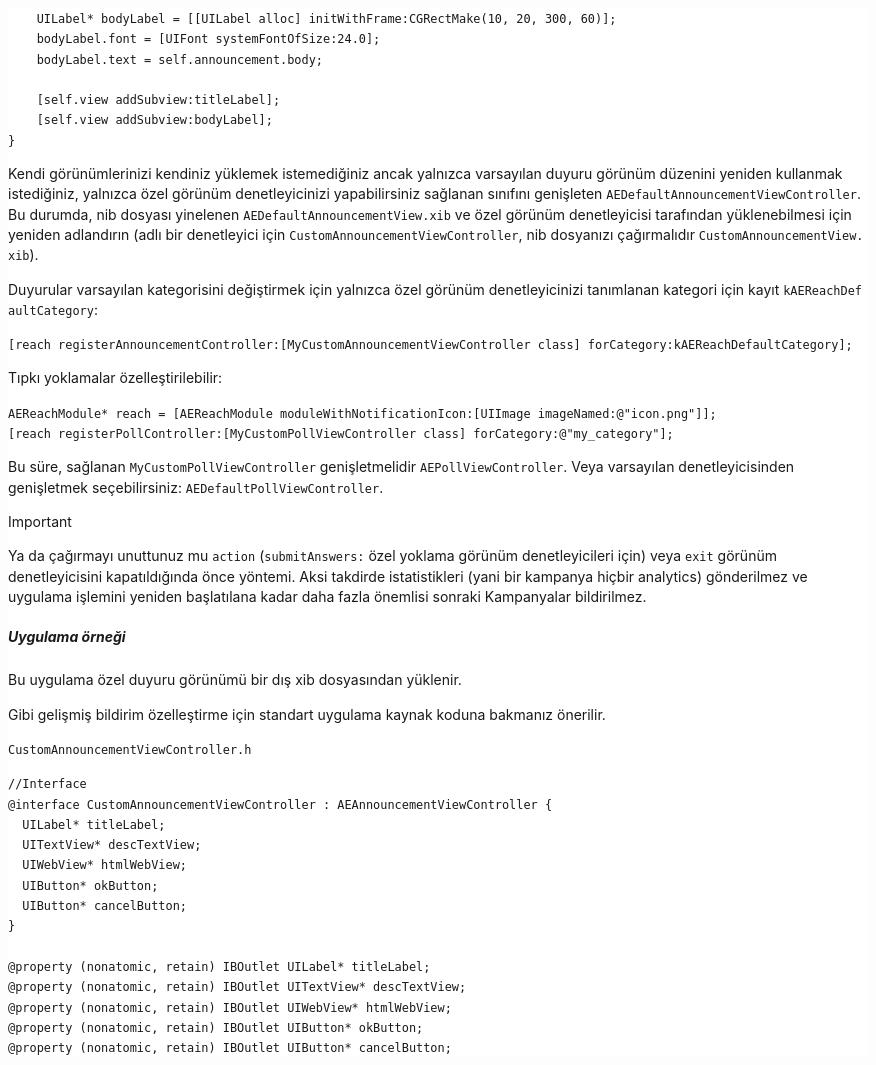         UILabel* bodyLabel = [[UILabel alloc] initWithFrame:CGRectMake(10, 20, 300, 60)];
        bodyLabel.font = [UIFont systemFontOfSize:24.0];
        bodyLabel.text = self.announcement.body;

        [self.view addSubview:titleLabel];
        [self.view addSubview:bodyLabel];
    }

Kendi görünümlerinizi kendiniz yüklemek istemediğiniz ancak yalnızca varsayılan duyuru görünüm düzenini yeniden kullanmak istediğiniz, yalnızca özel görünüm denetleyicinizi yapabilirsiniz sağlanan sınıfını genişleten `AEDefaultAnnouncementViewController`. Bu durumda, nib dosyası yinelenen `AEDefaultAnnouncementView.xib` ve özel görünüm denetleyicisi tarafından yüklenebilmesi için yeniden adlandırın (adlı bir denetleyici için `CustomAnnouncementViewController`, nib dosyanızı çağırmalıdır `CustomAnnouncementView.xib`).

Duyurular varsayılan kategorisini değiştirmek için yalnızca özel görünüm denetleyicinizi tanımlanan kategori için kayıt `kAEReachDefaultCategory`:

    [reach registerAnnouncementController:[MyCustomAnnouncementViewController class] forCategory:kAEReachDefaultCategory];

Tıpkı yoklamalar özelleştirilebilir:

    AEReachModule* reach = [AEReachModule moduleWithNotificationIcon:[UIImage imageNamed:@"icon.png"]];
    [reach registerPollController:[MyCustomPollViewController class] forCategory:@"my_category"];

Bu süre, sağlanan `MyCustomPollViewController` genişletmelidir `AEPollViewController`. Veya varsayılan denetleyicisinden genişletmek seçebilirsiniz: `AEDefaultPollViewController`.

> [!IMPORTANT]
> Ya da çağırmayı unuttunuz mu `action` (`submitAnswers:` özel yoklama görünüm denetleyicileri için) veya `exit` görünüm denetleyicisini kapatıldığında önce yöntemi. Aksi takdirde istatistikleri (yani bir kampanya hiçbir analytics) gönderilmez ve uygulama işlemini yeniden başlatılana kadar daha fazla önemlisi sonraki Kampanyalar bildirilmez.
>
>

##### <a name="implementation-example"></a>Uygulama örneği
Bu uygulama özel duyuru görünümü bir dış xib dosyasından yüklenir.

Gibi gelişmiş bildirim özelleştirme için standart uygulama kaynak koduna bakmanız önerilir.

`CustomAnnouncementViewController.h`

    //Interface
    @interface CustomAnnouncementViewController : AEAnnouncementViewController {
      UILabel* titleLabel;
      UITextView* descTextView;
      UIWebView* htmlWebView;
      UIButton* okButton;
      UIButton* cancelButton;
    }

    @property (nonatomic, retain) IBOutlet UILabel* titleLabel;
    @property (nonatomic, retain) IBOutlet UITextView* descTextView;
    @property (nonatomic, retain) IBOutlet UIWebView* htmlWebView;
    @property (nonatomic, retain) IBOutlet UIButton* okButton;
    @property (nonatomic, retain) IBOutlet UIButton* cancelButton;

